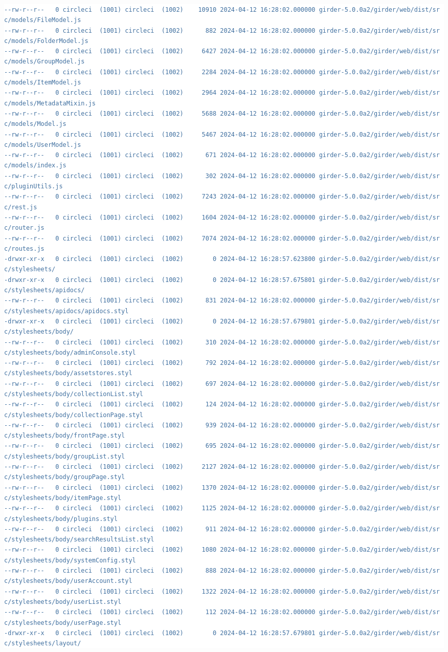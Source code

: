 ```diff
--rw-r--r--   0 circleci  (1001) circleci  (1002)    10910 2024-04-12 16:28:02.000000 girder-5.0.0a2/girder/web/dist/src/models/FileModel.js
--rw-r--r--   0 circleci  (1001) circleci  (1002)      882 2024-04-12 16:28:02.000000 girder-5.0.0a2/girder/web/dist/src/models/FolderModel.js
--rw-r--r--   0 circleci  (1001) circleci  (1002)     6427 2024-04-12 16:28:02.000000 girder-5.0.0a2/girder/web/dist/src/models/GroupModel.js
--rw-r--r--   0 circleci  (1001) circleci  (1002)     2284 2024-04-12 16:28:02.000000 girder-5.0.0a2/girder/web/dist/src/models/ItemModel.js
--rw-r--r--   0 circleci  (1001) circleci  (1002)     2964 2024-04-12 16:28:02.000000 girder-5.0.0a2/girder/web/dist/src/models/MetadataMixin.js
--rw-r--r--   0 circleci  (1001) circleci  (1002)     5688 2024-04-12 16:28:02.000000 girder-5.0.0a2/girder/web/dist/src/models/Model.js
--rw-r--r--   0 circleci  (1001) circleci  (1002)     5467 2024-04-12 16:28:02.000000 girder-5.0.0a2/girder/web/dist/src/models/UserModel.js
--rw-r--r--   0 circleci  (1001) circleci  (1002)      671 2024-04-12 16:28:02.000000 girder-5.0.0a2/girder/web/dist/src/models/index.js
--rw-r--r--   0 circleci  (1001) circleci  (1002)      302 2024-04-12 16:28:02.000000 girder-5.0.0a2/girder/web/dist/src/pluginUtils.js
--rw-r--r--   0 circleci  (1001) circleci  (1002)     7243 2024-04-12 16:28:02.000000 girder-5.0.0a2/girder/web/dist/src/rest.js
--rw-r--r--   0 circleci  (1001) circleci  (1002)     1604 2024-04-12 16:28:02.000000 girder-5.0.0a2/girder/web/dist/src/router.js
--rw-r--r--   0 circleci  (1001) circleci  (1002)     7074 2024-04-12 16:28:02.000000 girder-5.0.0a2/girder/web/dist/src/routes.js
-drwxr-xr-x   0 circleci  (1001) circleci  (1002)        0 2024-04-12 16:28:57.623800 girder-5.0.0a2/girder/web/dist/src/stylesheets/
-drwxr-xr-x   0 circleci  (1001) circleci  (1002)        0 2024-04-12 16:28:57.675801 girder-5.0.0a2/girder/web/dist/src/stylesheets/apidocs/
--rw-r--r--   0 circleci  (1001) circleci  (1002)      831 2024-04-12 16:28:02.000000 girder-5.0.0a2/girder/web/dist/src/stylesheets/apidocs/apidocs.styl
-drwxr-xr-x   0 circleci  (1001) circleci  (1002)        0 2024-04-12 16:28:57.679801 girder-5.0.0a2/girder/web/dist/src/stylesheets/body/
--rw-r--r--   0 circleci  (1001) circleci  (1002)      310 2024-04-12 16:28:02.000000 girder-5.0.0a2/girder/web/dist/src/stylesheets/body/adminConsole.styl
--rw-r--r--   0 circleci  (1001) circleci  (1002)      792 2024-04-12 16:28:02.000000 girder-5.0.0a2/girder/web/dist/src/stylesheets/body/assetstores.styl
--rw-r--r--   0 circleci  (1001) circleci  (1002)      697 2024-04-12 16:28:02.000000 girder-5.0.0a2/girder/web/dist/src/stylesheets/body/collectionList.styl
--rw-r--r--   0 circleci  (1001) circleci  (1002)      124 2024-04-12 16:28:02.000000 girder-5.0.0a2/girder/web/dist/src/stylesheets/body/collectionPage.styl
--rw-r--r--   0 circleci  (1001) circleci  (1002)      939 2024-04-12 16:28:02.000000 girder-5.0.0a2/girder/web/dist/src/stylesheets/body/frontPage.styl
--rw-r--r--   0 circleci  (1001) circleci  (1002)      695 2024-04-12 16:28:02.000000 girder-5.0.0a2/girder/web/dist/src/stylesheets/body/groupList.styl
--rw-r--r--   0 circleci  (1001) circleci  (1002)     2127 2024-04-12 16:28:02.000000 girder-5.0.0a2/girder/web/dist/src/stylesheets/body/groupPage.styl
--rw-r--r--   0 circleci  (1001) circleci  (1002)     1370 2024-04-12 16:28:02.000000 girder-5.0.0a2/girder/web/dist/src/stylesheets/body/itemPage.styl
--rw-r--r--   0 circleci  (1001) circleci  (1002)     1125 2024-04-12 16:28:02.000000 girder-5.0.0a2/girder/web/dist/src/stylesheets/body/plugins.styl
--rw-r--r--   0 circleci  (1001) circleci  (1002)      911 2024-04-12 16:28:02.000000 girder-5.0.0a2/girder/web/dist/src/stylesheets/body/searchResultsList.styl
--rw-r--r--   0 circleci  (1001) circleci  (1002)     1080 2024-04-12 16:28:02.000000 girder-5.0.0a2/girder/web/dist/src/stylesheets/body/systemConfig.styl
--rw-r--r--   0 circleci  (1001) circleci  (1002)      888 2024-04-12 16:28:02.000000 girder-5.0.0a2/girder/web/dist/src/stylesheets/body/userAccount.styl
--rw-r--r--   0 circleci  (1001) circleci  (1002)     1322 2024-04-12 16:28:02.000000 girder-5.0.0a2/girder/web/dist/src/stylesheets/body/userList.styl
--rw-r--r--   0 circleci  (1001) circleci  (1002)      112 2024-04-12 16:28:02.000000 girder-5.0.0a2/girder/web/dist/src/stylesheets/body/userPage.styl
-drwxr-xr-x   0 circleci  (1001) circleci  (1002)        0 2024-04-12 16:28:57.679801 girder-5.0.0a2/girder/web/dist/src/stylesheets/layout/
```